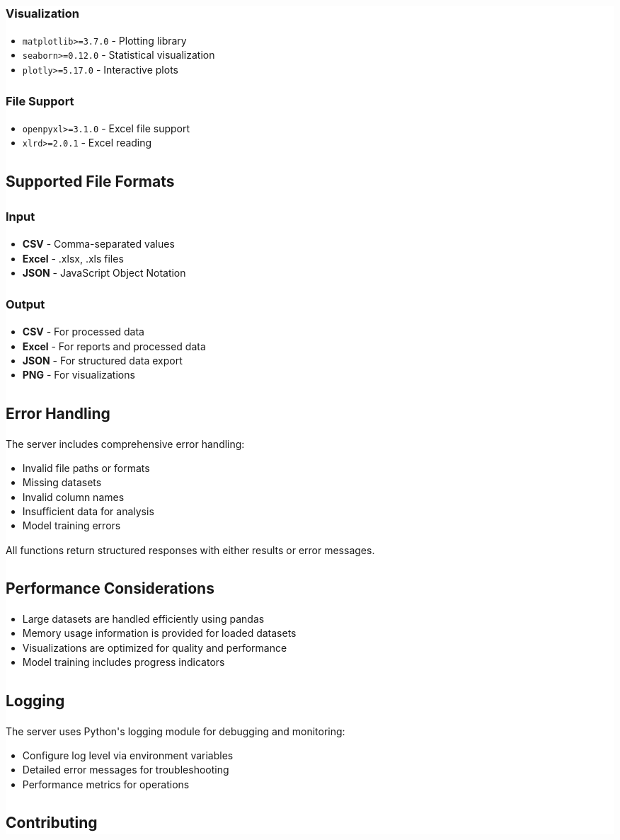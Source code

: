 ### Visualization
- `matplotlib>=3.7.0` - Plotting library
- `seaborn>=0.12.0` - Statistical visualization
- `plotly>=5.17.0` - Interactive plots

### File Support
- `openpyxl>=3.1.0` - Excel file support
- `xlrd>=2.0.1` - Excel reading

## Supported File Formats

### Input
- **CSV** - Comma-separated values
- **Excel** - .xlsx, .xls files
- **JSON** - JavaScript Object Notation

### Output
- **CSV** - For processed data
- **Excel** - For reports and processed data
- **JSON** - For structured data export
- **PNG** - For visualizations

## Error Handling

The server includes comprehensive error handling:
- Invalid file paths or formats
- Missing datasets
- Invalid column names
- Insufficient data for analysis
- Model training errors

All functions return structured responses with either results or error messages.

## Performance Considerations

- Large datasets are handled efficiently using pandas
- Memory usage information is provided for loaded datasets
- Visualizations are optimized for quality and performance
- Model training includes progress indicators

## Logging

The server uses Python's logging module for debugging and monitoring:
- Configure log level via environment variables
- Detailed error messages for troubleshooting
- Performance metrics for operations

## Contributing
